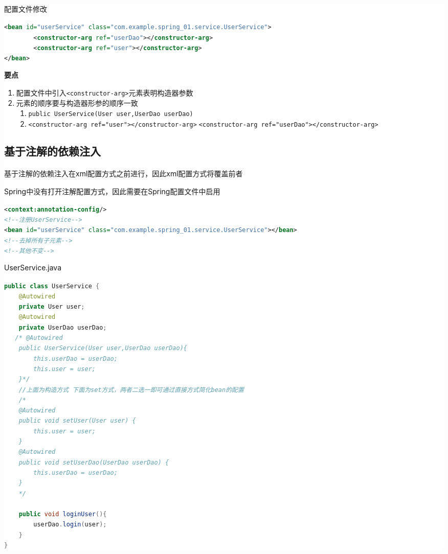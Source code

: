 配置文件修改

```xml
<bean id="userService" class="com.example.spring_01.service.UserService">
        <constructor-arg ref="userDao"></constructor-arg>
        <constructor-arg ref="user"></constructor-arg>
</bean>
```

**要点**

1. 配置文件中引入`<constructor-arg>`元素表明构造器参数
2. 元素的顺序要与构造器形参的顺序一致
   1. `public UserService(User user,UserDao userDao)`
   2. `<constructor-arg ref="user"></constructor-arg>`
      `<constructor-arg ref="userDao"></constructor-arg>`

## 基于注解的依赖注入

基于注解的依赖注入在xml配置方式之前进行，因此xml配置方式将覆盖前者

Spring中没有打开注解配置方式，因此需要在Spring配置文件中启用

```xml
<context:annotation-config/>
<!--注册UserService-->
<bean id="userService" class="com.example.spring_01.service.UserService"></bean>
<!--去掉所有子元素-->
<!--其他不变-->
```

UserService.java

```java
public class UserService {
    @Autowired
    private User user;
    @Autowired
    private UserDao userDao;
   /* @Autowired
    public UserService(User user,UserDao userDao){
        this.userDao = userDao;
        this.user = user;
    }*/
    //上面为构造方式 下面为set方式，两者二选一即可通过直接方式简化bean的配置
    /*
    @Autowired
    public void setUser(User user) {
        this.user = user;
    }
    @Autowired
    public void setUserDao(UserDao userDao) {
        this.userDao = userDao;
    }
    */

    public void loginUser(){
        userDao.login(user);
    }
}
```
